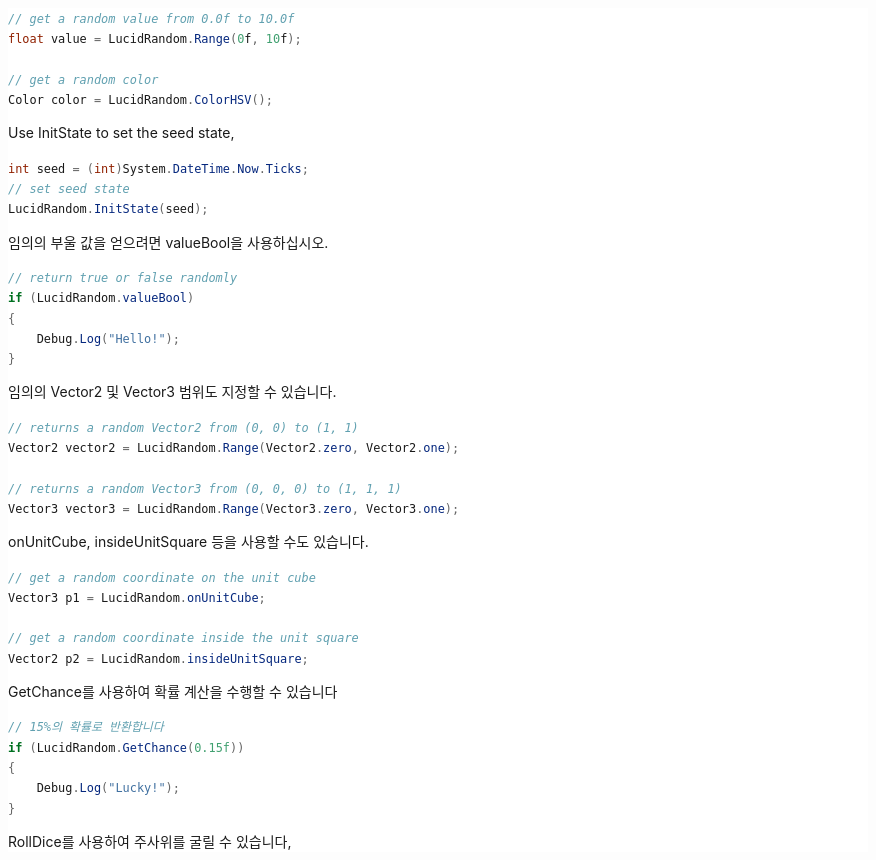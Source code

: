 ```cs
// get a random value from 0.0f to 10.0f
float value = LucidRandom.Range(0f, 10f);

// get a random color
Color color = LucidRandom.ColorHSV();
```

Use InitState to set the seed state, 

```cs
int seed = (int)System.DateTime.Now.Ticks;
// set seed state
LucidRandom.InitState(seed);
```


임의의 부울 값을 얻으려면 valueBool을 사용하십시오.

```cs
// return true or false randomly
if (LucidRandom.valueBool)
{
    Debug.Log("Hello!");
}
```

임의의 Vector2 및 Vector3 범위도 지정할 수 있습니다.

```cs
// returns a random Vector2 from (0, 0) to (1, 1)
Vector2 vector2 = LucidRandom.Range(Vector2.zero, Vector2.one);

// returns a random Vector3 from (0, 0, 0) to (1, 1, 1)
Vector3 vector3 = LucidRandom.Range(Vector3.zero, Vector3.one);
```

onUnitCube, insideUnitSquare 등을 사용할 수도 있습니다.

```cs
// get a random coordinate on the unit cube
Vector3 p1 = LucidRandom.onUnitCube;

// get a random coordinate inside the unit square
Vector2 p2 = LucidRandom.insideUnitSquare;
```

GetChance를 사용하여 확률 계산을 수행할 수 있습니다

```cs
// 15%의 확률로 반환합니다
if (LucidRandom.GetChance(0.15f))
{
    Debug.Log("Lucky!");
}
```

RollDice를 사용하여 주사위를 굴릴 수 있습니다, 
